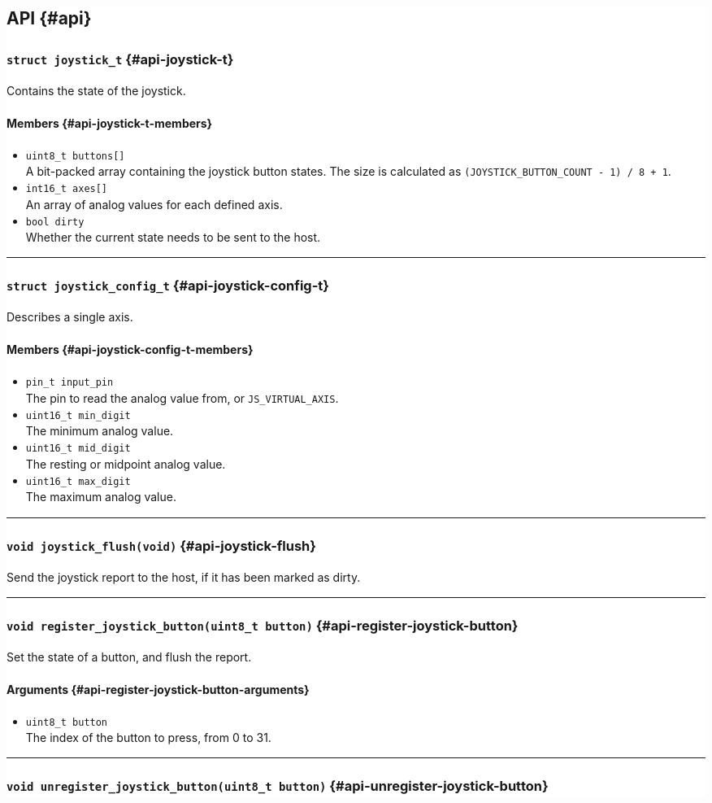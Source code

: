 ## API {#api}

### `struct joystick_t` {#api-joystick-t}

Contains the state of the joystick.

#### Members {#api-joystick-t-members}

 - `uint8_t buttons[]`  
   A bit-packed array containing the joystick button states. The size is calculated as `(JOYSTICK_BUTTON_COUNT - 1) / 8 + 1`.
 - `int16_t axes[]`  
   An array of analog values for each defined axis.
 - `bool dirty`  
   Whether the current state needs to be sent to the host.

---

### `struct joystick_config_t` {#api-joystick-config-t}

Describes a single axis.

#### Members {#api-joystick-config-t-members}

 - `pin_t input_pin`  
   The pin to read the analog value from, or `JS_VIRTUAL_AXIS`.
 - `uint16_t min_digit`  
   The minimum analog value.
 - `uint16_t mid_digit`  
   The resting or midpoint analog value.
 - `uint16_t max_digit`  
   The maximum analog value.

---

### `void joystick_flush(void)` {#api-joystick-flush}

Send the joystick report to the host, if it has been marked as dirty.

---

### `void register_joystick_button(uint8_t button)` {#api-register-joystick-button}

Set the state of a button, and flush the report.

#### Arguments {#api-register-joystick-button-arguments}

 - `uint8_t button`  
   The index of the button to press, from 0 to 31.

---

### `void unregister_joystick_button(uint8_t button)` {#api-unregister-joystick-button}
